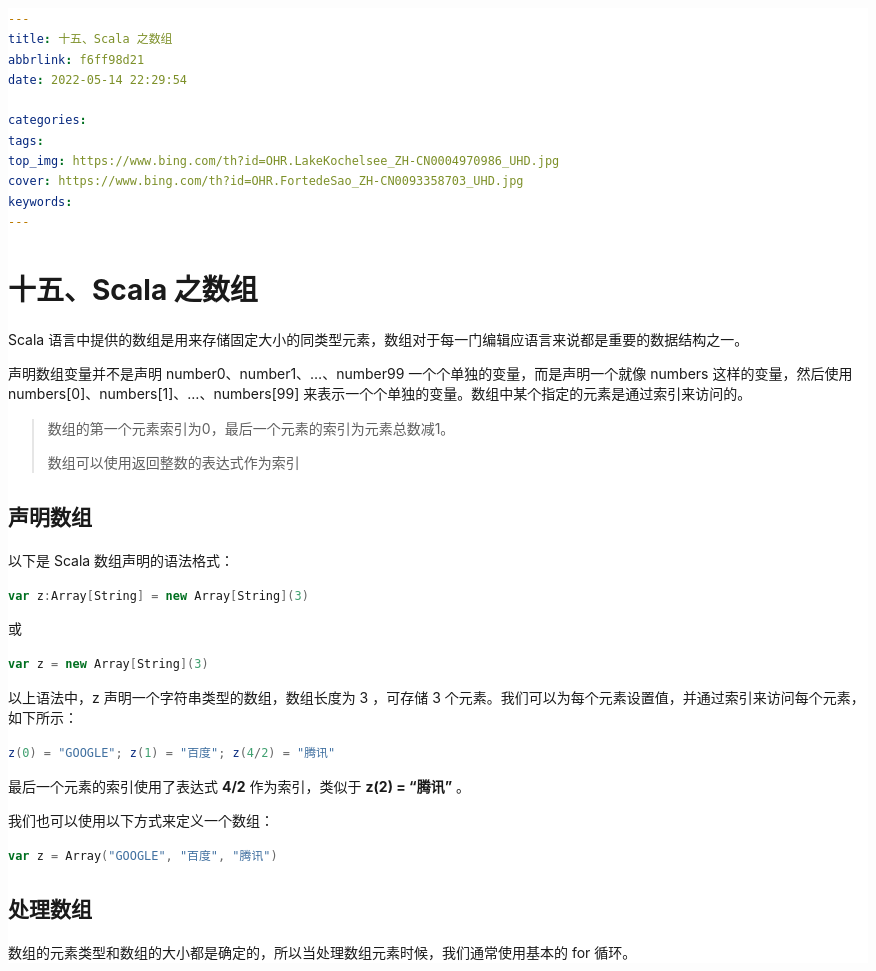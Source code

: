 ```yaml
---
title: 十五、Scala 之数组
abbrlink: f6ff98d21
date: 2022-05-14 22:29:54

categories:
tags:
top_img: https://www.bing.com/th?id=OHR.LakeKochelsee_ZH-CN0004970986_UHD.jpg
cover: https://www.bing.com/th?id=OHR.FortedeSao_ZH-CN0093358703_UHD.jpg
keywords:  
---
```

# 十五、Scala 之数组

Scala 语言中提供的数组是用来存储固定大小的同类型元素，数组对于每一门编辑应语言来说都是重要的数据结构之一。

声明数组变量并不是声明 number0、number1、…、number99 一个个单独的变量，而是声明一个就像 numbers 这样的变量，然后使用 numbers[0]、numbers[1]、…、numbers[99] 来表示一个个单独的变量。数组中某个指定的元素是通过索引来访问的。

> 数组的第一个元素索引为0，最后一个元素的索引为元素总数减1。
>
> 数组可以使用返回整数的表达式作为索引

## 声明数组

以下是 Scala 数组声明的语法格式：

```scala
var z:Array[String] = new Array[String](3)
```

或

```scala
var z = new Array[String](3)
```

以上语法中，z 声明一个字符串类型的数组，数组长度为 3 ，可存储 3 个元素。我们可以为每个元素设置值，并通过索引来访问每个元素，如下所示：

```scala
z(0) = "GOOGLE"; z(1) = "百度"; z(4/2) = "腾讯"
```

最后一个元素的索引使用了表达式 **4/2** 作为索引，类似于 **z(2) = “腾讯”** 。

我们也可以使用以下方式来定义一个数组：

```scala
var z = Array("GOOGLE", "百度", "腾讯")
```

## 处理数组

数组的元素类型和数组的大小都是确定的，所以当处理数组元素时候，我们通常使用基本的 for 循环。
